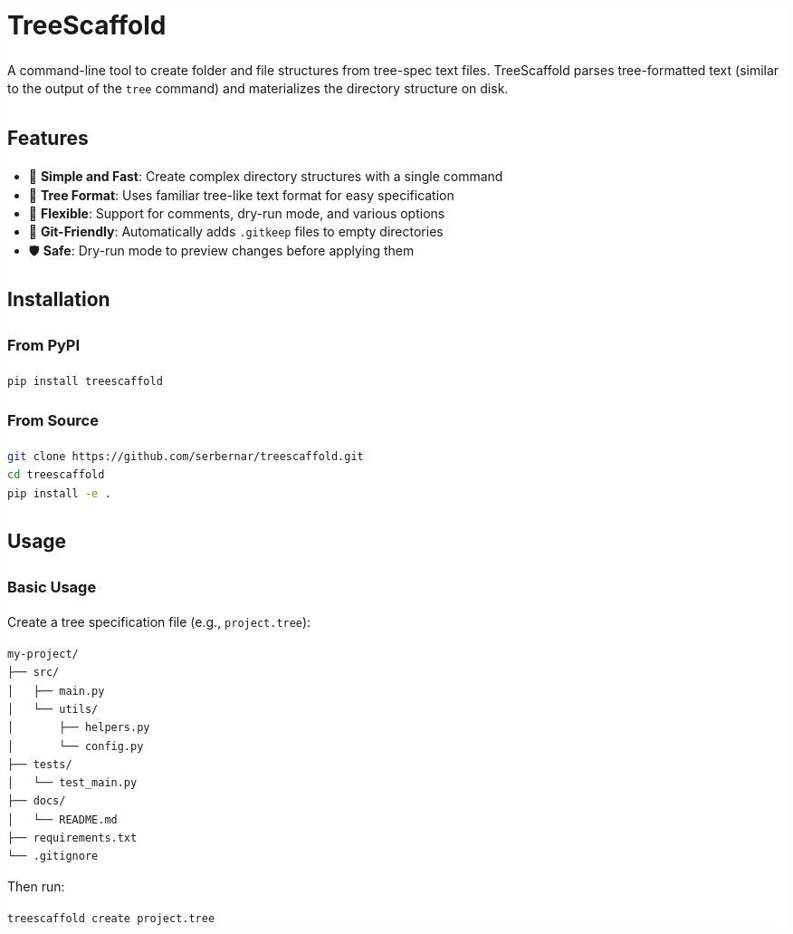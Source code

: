 # TreeScaffold

A command-line tool to create folder and file structures from tree-spec text files. TreeScaffold parses tree-formatted text (similar to the output of the `tree` command) and materializes the directory structure on disk.

## Features

- 🚀 **Simple and Fast**: Create complex directory structures with a single command
- 📝 **Tree Format**: Uses familiar tree-like text format for easy specification
- 🔧 **Flexible**: Support for comments, dry-run mode, and various options
- 🎯 **Git-Friendly**: Automatically adds `.gitkeep` files to empty directories
- 🛡️ **Safe**: Dry-run mode to preview changes before applying them

## Installation

### From PyPI
```bash
pip install treescaffold
```

### From Source
```bash
git clone https://github.com/serbernar/treescaffold.git
cd treescaffold
pip install -e .
```

## Usage

### Basic Usage

Create a tree specification file (e.g., `project.tree`):

```
my-project/
├── src/
│   ├── main.py
│   └── utils/
│       ├── helpers.py
│       └── config.py
├── tests/
│   └── test_main.py
├── docs/
│   └── README.md
├── requirements.txt
└── .gitignore
```

Then run:
```bash
treescaffold create project.tree
```
